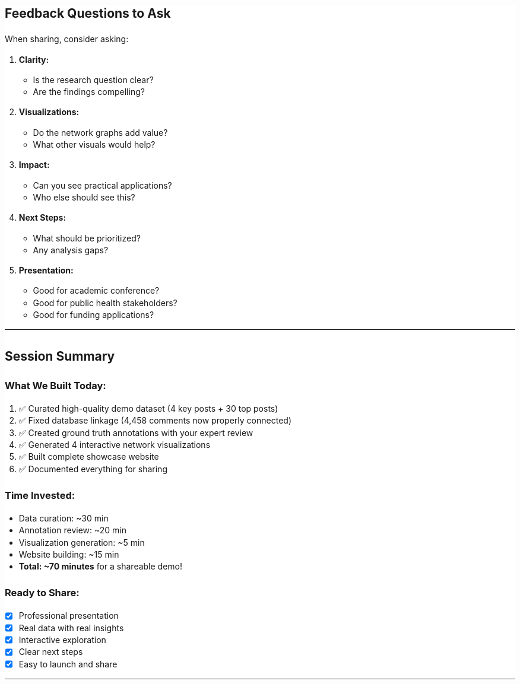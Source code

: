 ## Feedback Questions to Ask

When sharing, consider asking:

1. **Clarity:**
   - Is the research question clear?
   - Are the findings compelling?

2. **Visualizations:**
   - Do the network graphs add value?
   - What other visuals would help?

3. **Impact:**
   - Can you see practical applications?
   - Who else should see this?

4. **Next Steps:**
   - What should be prioritized?
   - Any analysis gaps?

5. **Presentation:**
   - Good for academic conference?
   - Good for public health stakeholders?
   - Good for funding applications?

---

## Session Summary

### What We Built Today:

1. ✅ Curated high-quality demo dataset (4 key posts + 30 top posts)
2. ✅ Fixed database linkage (4,458 comments now properly connected)
3. ✅ Created ground truth annotations with your expert review
4. ✅ Generated 4 interactive network visualizations
5. ✅ Built complete showcase website
6. ✅ Documented everything for sharing

### Time Invested:
- Data curation: ~30 min
- Annotation review: ~20 min
- Visualization generation: ~5 min
- Website building: ~15 min
- **Total: ~70 minutes** for a shareable demo!

### Ready to Share:
- [x] Professional presentation
- [x] Real data with real insights
- [x] Interactive exploration
- [x] Clear next steps
- [x] Easy to launch and share

---